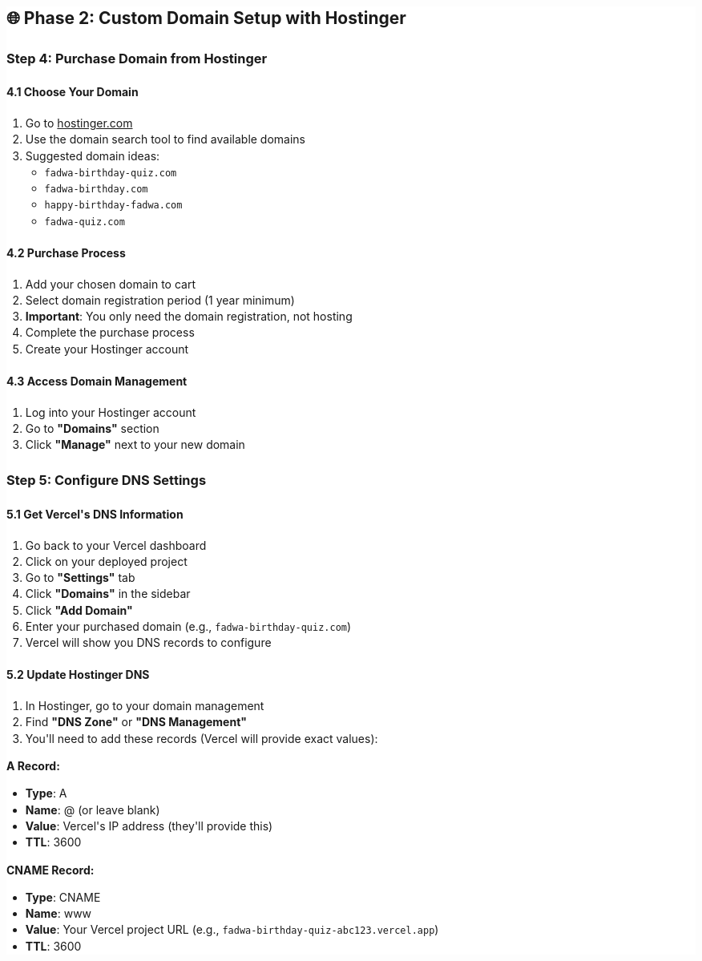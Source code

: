 ## 🌐 Phase 2: Custom Domain Setup with Hostinger

### Step 4: Purchase Domain from Hostinger

#### 4.1 Choose Your Domain
1. Go to [hostinger.com](https://hostinger.com)
2. Use the domain search tool to find available domains
3. Suggested domain ideas:
   - `fadwa-birthday-quiz.com`
   - `fadwa-birthday.com`
   - `happy-birthday-fadwa.com`
   - `fadwa-quiz.com`

#### 4.2 Purchase Process
1. Add your chosen domain to cart
2. Select domain registration period (1 year minimum)
3. **Important**: You only need the domain registration, not hosting
4. Complete the purchase process
5. Create your Hostinger account

#### 4.3 Access Domain Management
1. Log into your Hostinger account
2. Go to **"Domains"** section
3. Click **"Manage"** next to your new domain

### Step 5: Configure DNS Settings

#### 5.1 Get Vercel's DNS Information
1. Go back to your Vercel dashboard
2. Click on your deployed project
3. Go to **"Settings"** tab
4. Click **"Domains"** in the sidebar
5. Click **"Add Domain"**
6. Enter your purchased domain (e.g., `fadwa-birthday-quiz.com`)
7. Vercel will show you DNS records to configure

#### 5.2 Update Hostinger DNS
1. In Hostinger, go to your domain management
2. Find **"DNS Zone"** or **"DNS Management"**
3. You'll need to add these records (Vercel will provide exact values):

**A Record:**
- **Type**: A
- **Name**: @ (or leave blank)
- **Value**: Vercel's IP address (they'll provide this)
- **TTL**: 3600

**CNAME Record:**
- **Type**: CNAME  
- **Name**: www
- **Value**: Your Vercel project URL (e.g., `fadwa-birthday-quiz-abc123.vercel.app`)
- **TTL**: 3600
